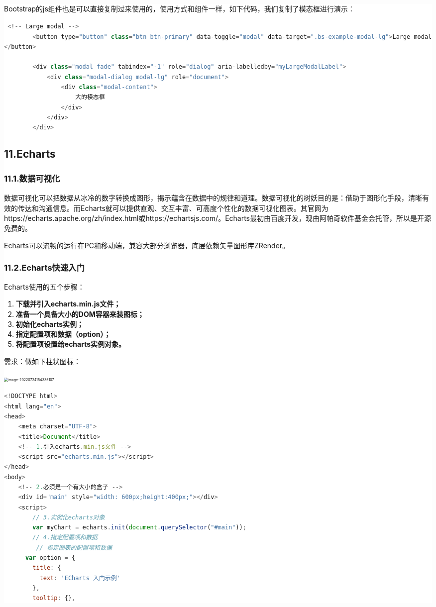 

Bootstrap的js组件也是可以直接复制过来使用的，使用方式和组件一样，如下代码，我们复制了模态框进行演示：

```javascript
 <!-- Large modal -->
        <button type="button" class="btn btn-primary" data-toggle="modal" data-target=".bs-example-modal-lg">Large modal</button>

        <div class="modal fade" tabindex="-1" role="dialog" aria-labelledby="myLargeModalLabel">
            <div class="modal-dialog modal-lg" role="document">
                <div class="modal-content">
                    大的模态框
                </div>
            </div>
        </div>
```



## 11.Echarts



### 11.1.数据可视化

数据可视化可以把数据从冰冷的数字转换成图形，揭示蕴含在数据中的规律和道理。数据可视化的树妖目的是：借助于图形化手段，清晰有效的传达和沟通信息。而Echarts就可以提供直观、交互丰富、可高度个性化的数据可视化图表。其官网为https://echarts.apache.org/zh/index.html或https://echartsjs.com/。Echarts最初由百度开发，现由阿帕奇软件基金会托管，所以是开源免费的。

Echarts可以流畅的运行在PC和移动端，兼容大部分浏览器，底层依赖矢量图形库ZRender。



### 11.2.Echarts快速入门

Echarts使用的五个步骤：

1. **下载并引入echarts.min.js文件；**
2. **准备一个具备大小的DOM容器来装图标；**
3. **初始化echarts实例；**
4. **指定配置项和数据（option）；**
5. **将配置项设置给echarts实例对象。**

需求：做如下柱状图标：

<img src="https://gitee.com/zou_tangrui/note-pic/raw/master/img/202310151443729.png" alt="image-20220724154335107" style="zoom:50%;" />

```javascript
<!DOCTYPE html>
<html lang="en">
<head>
    <meta charset="UTF-8">
    <title>Document</title>
    <!-- 1.引入echarts.min.js文件 -->
    <script src="echarts.min.js"></script>
</head>
<body>
    <!-- 2.必须是一个有大小的盒子 -->
    <div id="main" style="width: 600px;height:400px;"></div>
    <script>
        // 3.实例化echarts对象
        var myChart = echarts.init(document.querySelector("#main"));
        // 4.指定配置项和数据 
         // 指定图表的配置项和数据
      var option = {
        title: {
          text: 'ECharts 入门示例'
        },
        tooltip: {},
```